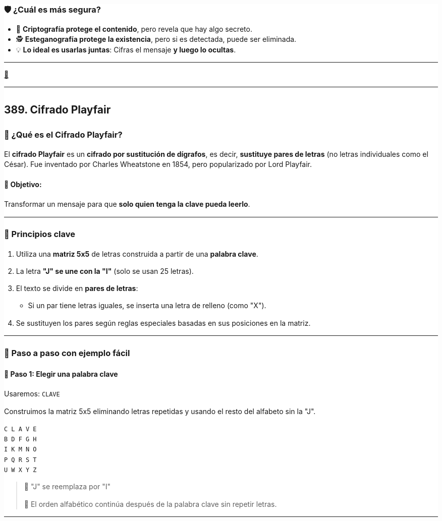 
### 🛡️ ¿Cuál es más segura?

- 🔐 **Criptografía protege el contenido**, pero revela que hay algo secreto.
- 🕵️ **Esteganografía protege la existencia**, pero si es detectada, puede ser eliminada.
- 💡 **Lo ideal es usarlas juntas**: Cifras el mensaje **y luego lo ocultas**.

---

[🔼](#índice)

---

## **389. Cifrado Playfair**

### 🔐 ¿Qué es el Cifrado Playfair?

El **cifrado Playfair** es un **cifrado por sustitución de dígrafos**, es decir, **sustituye pares de letras** (no letras individuales como el César). Fue inventado por Charles Wheatstone en 1854, pero popularizado por Lord Playfair.

#### 🎯 Objetivo:

Transformar un mensaje para que **solo quien tenga la clave pueda leerlo**.

---

### 🧠 Principios clave

1. Utiliza una **matriz 5x5** de letras construida a partir de una **palabra clave**.
2. La letra **"J" se une con la "I"** (solo se usan 25 letras).
3. El texto se divide en **pares de letras**:

   - Si un par tiene letras iguales, se inserta una letra de relleno (como "X").

4. Se sustituyen los pares según reglas especiales basadas en sus posiciones en la matriz.

---

### 🧱 Paso a paso con ejemplo fácil

#### 🔑 Paso 1: Elegir una palabra clave

Usaremos: `CLAVE`

Construimos la matriz 5x5 eliminando letras repetidas y usando el resto del alfabeto sin la "J".

```plaintext
C L A V E
B D F G H
I K M N O
P Q R S T
U W X Y Z
```

> 🔸 "J" se reemplaza por "I"
>
> 🔸 El orden alfabético continúa después de la palabra clave sin repetir letras.

---